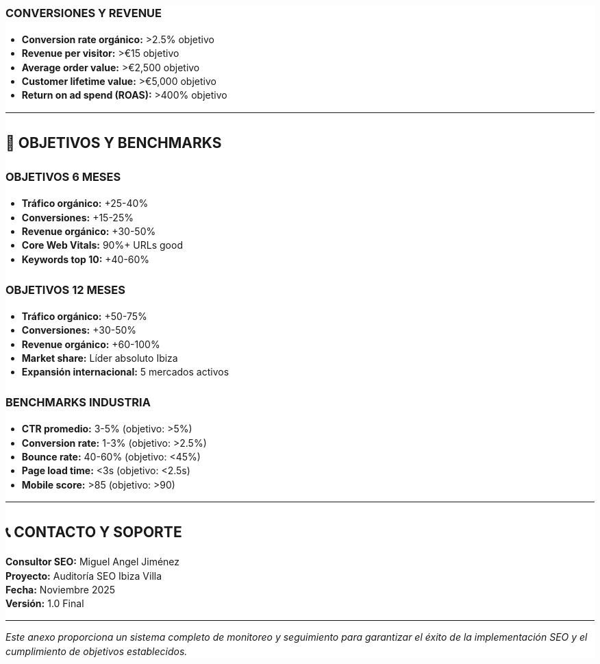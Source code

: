 ### CONVERSIONES Y REVENUE
- **Conversion rate orgánico:** >2.5% objetivo
- **Revenue per visitor:** >€15 objetivo
- **Average order value:** >€2,500 objetivo
- **Customer lifetime value:** >€5,000 objetivo
- **Return on ad spend (ROAS):** >400% objetivo

---

## 🎯 OBJETIVOS Y BENCHMARKS

### OBJETIVOS 6 MESES
- **Tráfico orgánico:** +25-40%
- **Conversiones:** +15-25%
- **Revenue orgánico:** +30-50%
- **Core Web Vitals:** 90%+ URLs good
- **Keywords top 10:** +40-60%

### OBJETIVOS 12 MESES
- **Tráfico orgánico:** +50-75%
- **Conversiones:** +30-50%
- **Revenue orgánico:** +60-100%
- **Market share:** Líder absoluto Ibiza
- **Expansión internacional:** 5 mercados activos

### BENCHMARKS INDUSTRIA
- **CTR promedio:** 3-5% (objetivo: >5%)
- **Conversion rate:** 1-3% (objetivo: >2.5%)
- **Bounce rate:** 40-60% (objetivo: <45%)
- **Page load time:** <3s (objetivo: <2.5s)
- **Mobile score:** >85 (objetivo: >90)

---

## 📞 CONTACTO Y SOPORTE

**Consultor SEO:** Miguel Angel Jiménez  
**Proyecto:** Auditoría SEO Ibiza Villa  
**Fecha:** Noviembre 2025  
**Versión:** 1.0 Final  

---

*Este anexo proporciona un sistema completo de monitoreo y seguimiento para garantizar el éxito de la implementación SEO y el cumplimiento de objetivos establecidos.*